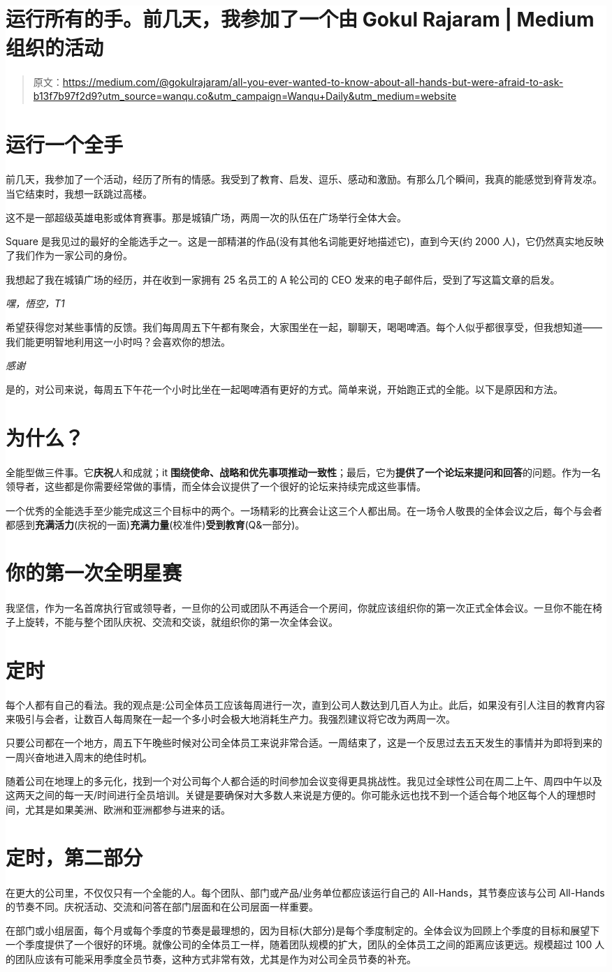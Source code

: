 # 运行所有的手。前几天，我参加了一个由 Gokul Rajaram | Medium 组织的活动

> 原文：<https://medium.com/@gokulrajaram/all-you-ever-wanted-to-know-about-all-hands-but-were-afraid-to-ask-b13f7b97f2d9?utm_source=wanqu.co&utm_campaign=Wanqu+Daily&utm_medium=website>

# 运行一个全手

前几天，我参加了一个活动，经历了所有的情感。我受到了教育、启发、逗乐、感动和激励。有那么几个瞬间，我真的能感觉到脊背发凉。当它结束时，我想一跃跳过高楼。

这不是一部超级英雄电影或体育赛事。那是城镇广场，两周一次的队伍在广场举行全体大会。

Square 是我见过的最好的全能选手之一。这是一部精湛的作品(没有其他名词能更好地描述它)，直到今天(约 2000 人)，它仍然真实地反映了我们作为一家公司的身份。

我想起了我在城镇广场的经历，并在收到一家拥有 25 名员工的 A 轮公司的 CEO 发来的电子邮件后，受到了写这篇文章的启发。

*嘿，悟空，T1*

希望获得您对某些事情的反馈。我们每周周五下午都有聚会，大家围坐在一起，聊聊天，喝喝啤酒。每个人似乎都很享受，但我想知道——我们能更明智地利用这一小时吗？会喜欢你的想法。

*感谢*

是的，对公司来说，每周五下午花一个小时比坐在一起喝啤酒有更好的方式。简单来说，开始跑正式的全能。以下是原因和方法。

# 为什么？

全能型做三件事。它**庆祝**人和成就；it **围绕使命、战略和优先事项推动一致性**；最后，它为**提供了一个论坛来提问和回答**的问题。作为一名领导者，这些都是你需要经常做的事情，而全体会议提供了一个很好的论坛来持续完成这些事情。

一个优秀的全能选手至少能完成这三个目标中的两个。一场精彩的比赛会让这三个人都出局。在一场令人敬畏的全体会议之后，每个与会者都感到**充满活力**(庆祝的一面)**充满力量**(校准件)**受到教育**(Q&一部分)。

# 你的第一次全明星赛

我坚信，作为一名首席执行官或领导者，一旦你的公司或团队不再适合一个房间，你就应该组织你的第一次正式全体会议。一旦你不能在椅子上旋转，不能与整个团队庆祝、交流和交谈，就组织你的第一次全体会议。

# **定时**

每个人都有自己的看法。我的观点是:公司全体员工应该每周进行一次，直到公司人数达到几百人为止。此后，如果没有引人注目的教育内容来吸引与会者，让数百人每周聚在一起一个多小时会极大地消耗生产力。我强烈建议将它改为两周一次。

只要公司都在一个地方，周五下午晚些时候对公司全体员工来说非常合适。一周结束了，这是一个反思过去五天发生的事情并为即将到来的一周兴奋地进入周末的绝佳时机。

随着公司在地理上的多元化，找到一个对公司每个人都合适的时间参加会议变得更具挑战性。我见过全球性公司在周二上午、周四中午以及这两天之间的每一天/时间进行全员培训。关键是要确保对大多数人来说是方便的。你可能永远也找不到一个适合每个地区每个人的理想时间，尤其是如果美洲、欧洲和亚洲都参与进来的话。

# 定时，第二部分

在更大的公司里，不仅仅只有一个全能的人。每个团队、部门或产品/业务单位都应该运行自己的 All-Hands，其节奏应该与公司 All-Hands 的节奏不同。庆祝活动、交流和问答在部门层面和在公司层面一样重要。

在部门或小组层面，每个月或每个季度的节奏是最理想的，因为目标(大部分)是每个季度制定的。全体会议为回顾上个季度的目标和展望下一个季度提供了一个很好的环境。就像公司的全体员工一样，随着团队规模的扩大，团队的全体员工之间的距离应该更远。规模超过 100 人的团队应该有可能采用季度全员节奏，这种方式非常有效，尤其是作为对公司全员节奏的补充。

